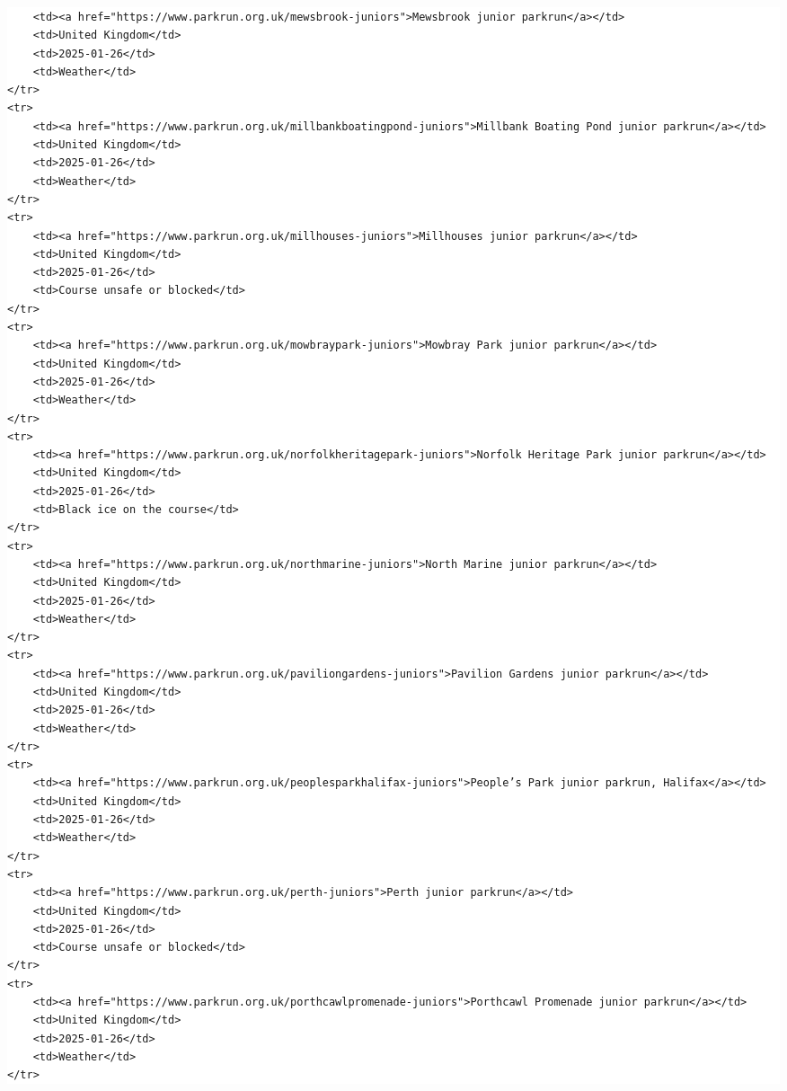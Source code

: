         <td><a href="https://www.parkrun.org.uk/mewsbrook-juniors">Mewsbrook junior parkrun</a></td>
        <td>United Kingdom</td>
        <td>2025-01-26</td>
        <td>Weather</td>
    </tr>
    <tr>
        <td><a href="https://www.parkrun.org.uk/millbankboatingpond-juniors">Millbank Boating Pond junior parkrun</a></td>
        <td>United Kingdom</td>
        <td>2025-01-26</td>
        <td>Weather</td>
    </tr>
    <tr>
        <td><a href="https://www.parkrun.org.uk/millhouses-juniors">Millhouses junior parkrun</a></td>
        <td>United Kingdom</td>
        <td>2025-01-26</td>
        <td>Course unsafe or blocked</td>
    </tr>
    <tr>
        <td><a href="https://www.parkrun.org.uk/mowbraypark-juniors">Mowbray Park junior parkrun</a></td>
        <td>United Kingdom</td>
        <td>2025-01-26</td>
        <td>Weather</td>
    </tr>
    <tr>
        <td><a href="https://www.parkrun.org.uk/norfolkheritagepark-juniors">Norfolk Heritage Park junior parkrun</a></td>
        <td>United Kingdom</td>
        <td>2025-01-26</td>
        <td>Black ice on the course</td>
    </tr>
    <tr>
        <td><a href="https://www.parkrun.org.uk/northmarine-juniors">North Marine junior parkrun</a></td>
        <td>United Kingdom</td>
        <td>2025-01-26</td>
        <td>Weather</td>
    </tr>
    <tr>
        <td><a href="https://www.parkrun.org.uk/paviliongardens-juniors">Pavilion Gardens junior parkrun</a></td>
        <td>United Kingdom</td>
        <td>2025-01-26</td>
        <td>Weather</td>
    </tr>
    <tr>
        <td><a href="https://www.parkrun.org.uk/peoplesparkhalifax-juniors">People’s Park junior parkrun, Halifax</a></td>
        <td>United Kingdom</td>
        <td>2025-01-26</td>
        <td>Weather</td>
    </tr>
    <tr>
        <td><a href="https://www.parkrun.org.uk/perth-juniors">Perth junior parkrun</a></td>
        <td>United Kingdom</td>
        <td>2025-01-26</td>
        <td>Course unsafe or blocked</td>
    </tr>
    <tr>
        <td><a href="https://www.parkrun.org.uk/porthcawlpromenade-juniors">Porthcawl Promenade junior parkrun</a></td>
        <td>United Kingdom</td>
        <td>2025-01-26</td>
        <td>Weather</td>
    </tr>